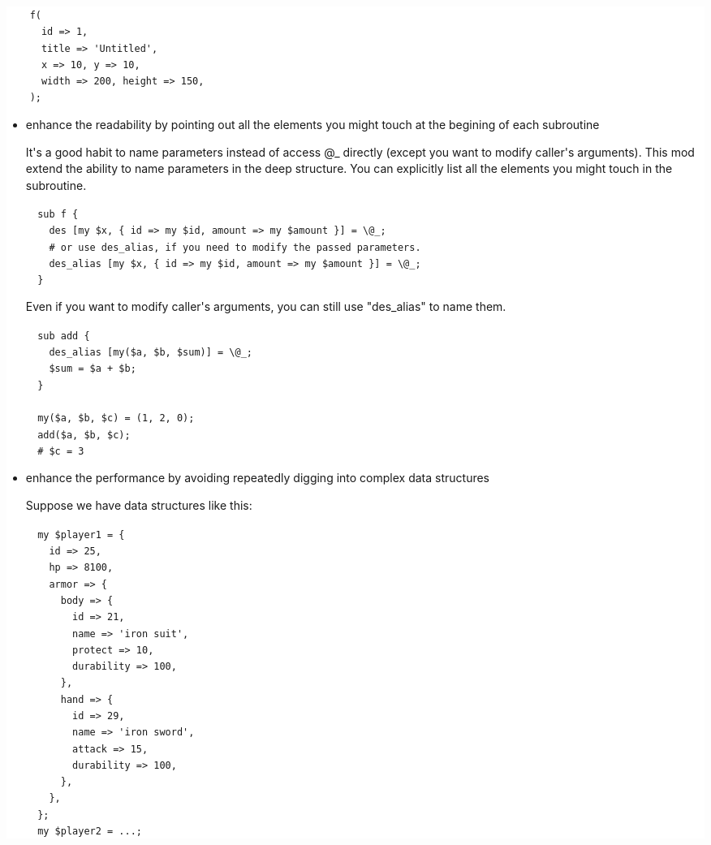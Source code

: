        f(
          id => 1,
          title => 'Untitled',
          x => 10, y => 10,
          width => 200, height => 150,
        );

- enhance the readability by pointing out all the elements you might touch at the begining of each subroutine

    It's a good habit to name parameters instead of access @\_ directly
    (except you want to modify caller's arguments).
    This mod extend the ability to name parameters in the deep structure.
    You can explicitly list all the elements you might touch in the subroutine.

        sub f {
          des [my $x, { id => my $id, amount => my $amount }] = \@_;
          # or use des_alias, if you need to modify the passed parameters.
          des_alias [my $x, { id => my $id, amount => my $amount }] = \@_;
        }

    Even if you want to modify caller's arguments, you can still use "des\_alias" to name them.

        sub add {
          des_alias [my($a, $b, $sum)] = \@_;
          $sum = $a + $b;
        }

        my($a, $b, $c) = (1, 2, 0);
        add($a, $b, $c);
        # $c = 3

- enhance the performance by avoiding repeatedly digging into complex data structures

    Suppose we have data structures like this:

        my $player1 = {
          id => 25,
          hp => 8100,
          armor => {
            body => {
              id => 21,
              name => 'iron suit',
              protect => 10,
              durability => 100,
            },
            hand => {
              id => 29,
              name => 'iron sword',
              attack => 15,
              durability => 100,
            },
          },
        };
        my $player2 = ...;
